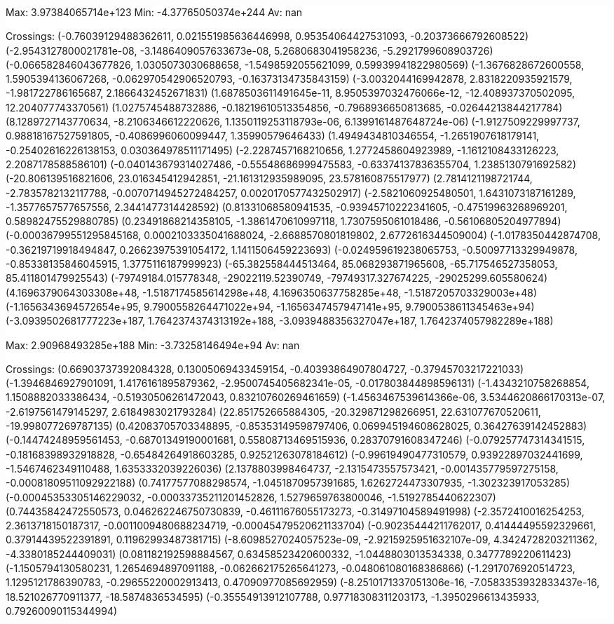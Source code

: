 Max:
3.97384065714e+123
Min:
-4.37765050374e+244
Av:
nan


Crossings:
(-0.76039129488362611, 0.021551985636446998, 0.95354064427531093, -0.20373666792608522)
(-2.9543127800021781e-08, -3.1486409057633673e-08, 5.2680683041958236, -5.2921799608903726)
(-0.066582846043677826, 1.0305073030688658, -1.5498592055621099, 0.59939941822980569)
(-1.3676828672600558, 1.5905394136067268, -0.062970542906520793, -0.16373134735843159)
(-3.0032044169942878, 2.8318220935921579, -1.981722786165687, 2.1866432452671831)
(1.6878503611491645e-11, 8.9505397032476066e-12, -12.408937370502095, 12.204077743370561)
(1.0275745488732886, -0.18219610513354856, -0.7968936650813685, -0.02644213844217784)
(8.1289727143770634, -8.2106346612220626, 1.1350119253118793e-06, 6.1399161487648724e-06)
(-1.9127509229997737, 0.98818167527591805, -0.4086996060099447, 1.35990579646433)
(1.4949434810346554, -1.2651907618179141, -0.25402616226138153, 0.030364978511171495)
(-2.2287457168210656, 1.2772458604923989, -1.1612108433126223, 2.2087178588586101)
(-0.040143679314027486, -0.55548686999475583, -0.63374137836355704, 1.2385130791692582)
(-20.806139516821606, 23.016345412942851, -21.161312935989095, 23.578160875517977)
(2.7814121198721744, -2.7835782132117788, -0.0070714945272484257, 0.0020170577432502917)
(-2.5821060925480501, 1.6431073187161289, -1.3577657577657556, 2.3441477314428592)
(0.81331068580941535, -0.93945710222341605, -0.47519963268969201, 0.58982475529880785)
(0.23491868214358105, -1.3861470610997118, 1.7307595061018486, -0.56106805204977894)
(-0.00036799551295845168, 0.0002103335041688024, -2.6688570801819802, 2.6772616344509004)
(-1.0178350442874708, -0.36219719918494847, 0.26623975391054172, 1.1411506459223693)
(-0.024959619238065753, -0.50097713329949878, -0.85338135846045915, 1.3775116187999923)
(-65.382558444513464, 85.068293871965608, -65.717546527358053, 85.411801479925543)
(-79749184.015778348, -29022119.52390749, -79749317.327674225, -29025299.605580624)
(4.1696379064303308e+48, -1.5187174585614298e+48, 4.1696350637758285e+48, -1.5187205703329003e+48)
(-1.1656343694572654e+95, 9.7900558264471022e+94, -1.1656347457947141e+95, 9.7900538611345463e+94)
(-3.0939502681777223e+187, 1.7642374374313192e+188, -3.0939488356327047e+187, 1.7642374057982289e+188)

Max:
2.90968493285e+188
Min:
-3.73258146494e+94
Av:
nan


Crossings:
(0.66903737392084328, 0.13005069433459154, -0.40393864907804727, -0.37945703217221033)
(-1.3946846927901091, 1.4176161895879362, -2.9500745405682341e-05, -0.017803844898596131)
(-1.4343210758268854, 1.1508882033386434, -0.51930506261472043, 0.83210760269461659)
(-1.4563467539614366e-06, 3.5344620866170313e-07, -2.6197561479145297, 2.6184983021793284)
(22.851752665884305, -20.329871298266951, 22.631077670520611, -19.998077269787135)
(0.42083705703348895, -0.85353149598797406, 0.069945194608628025, 0.36427639142452883)
(-0.14474248959561453, -0.68701349190001681, 0.55808713469515936, 0.28370791608347246)
(-0.079257747314341515, -0.18168398932918828, -0.65484264918603285, 0.92521263078184612)
(-0.99619490477310579, 0.93922897032441699, -1.5467462349110488, 1.6353332039226036)
(2.1378803998464737, -2.1315473557573421, -0.001435779597275158, -0.00081809511092922188)
(0.74177577088298574, -1.0451870957391685, 1.6262724473307935, -1.302323917053285)
(-0.00045353305146229032, -0.00033735211201452826, 1.5279659763800046, -1.5192785440622307)
(0.74435842472550573, 0.046262246750730839, -0.46111676055173273, -0.31497104589491998)
(-2.3572410016254253, 2.3613718150187317, -0.0011009480688234719, -0.00045479520621133704)
(-0.90235444211762017, 0.41444495592329661, 0.37914439522391891, 0.11962993487381715)
(-8.6098527024057523e-09, -2.9215925951632107e-09, 4.3424728203211362, -4.3380185244409031)
(0.081182192598884567, 0.63458523420600332, -1.0448803013534338, 0.3477789220611423)
(-1.1505794130580231, 1.2654694897091188, -0.062662175265641273, -0.048061080168386866)
(-1.2917076920514723, 1.1295121786390783, -0.29655220002913413, 0.47090977085692959)
(-8.2510171337051306e-16, -7.0583353932833437e-16, 18.521026770911377, -18.5874836534595)
(-0.35554913912107788, 0.97718308311203173, -1.3950296613435933, 0.79260090115344994)
